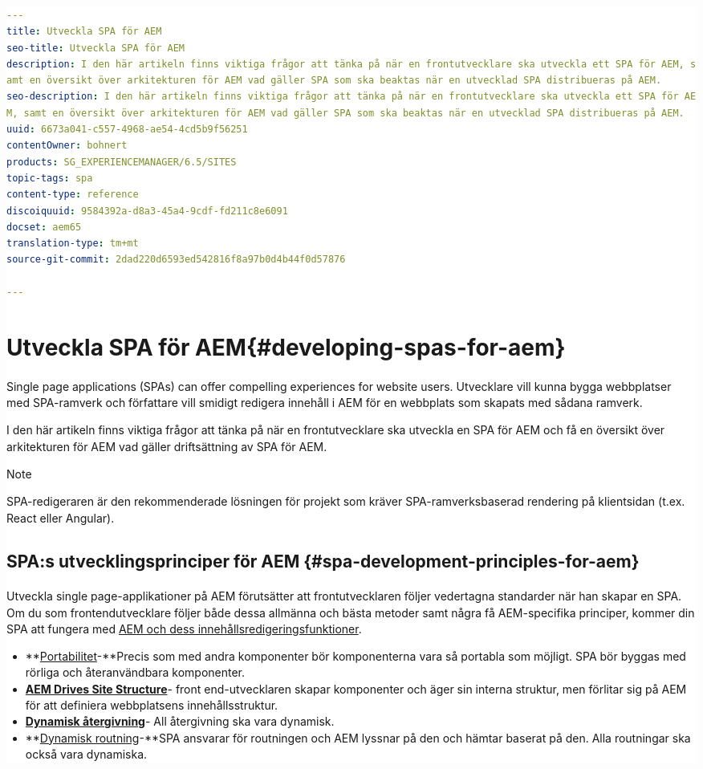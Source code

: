 ```yaml
---
title: Utveckla SPA för AEM
seo-title: Utveckla SPA för AEM
description: I den här artikeln finns viktiga frågor att tänka på när en frontutvecklare ska utveckla ett SPA för AEM, samt en översikt över arkitekturen för AEM vad gäller SPA som ska beaktas när en utvecklad SPA distribueras på AEM.
seo-description: I den här artikeln finns viktiga frågor att tänka på när en frontutvecklare ska utveckla ett SPA för AEM, samt en översikt över arkitekturen för AEM vad gäller SPA som ska beaktas när en utvecklad SPA distribueras på AEM.
uuid: 6673a041-c557-4968-ae54-4cd5b9f56251
contentOwner: bohnert
products: SG_EXPERIENCEMANAGER/6.5/SITES
topic-tags: spa
content-type: reference
discoiquuid: 9584392a-d8a3-45a4-9cdf-fd211c8e6091
docset: aem65
translation-type: tm+mt
source-git-commit: 2dad220d6593ed542816f8a97b0d4b44f0d57876

---
```



# Utveckla SPA för AEM{#developing-spas-for-aem}

Single page applications (SPAs) can offer compelling experiences for website users. Utvecklare vill kunna bygga webbplatser med SPA-ramverk och författare vill smidigt redigera innehåll i AEM för en webbplats som skapats med sådana ramverk.

I den här artikeln finns viktiga frågor att tänka på när en frontutvecklare ska utveckla en SPA för AEM och få en översikt över arkitekturen för AEM vad gäller driftsättning av SPA för AEM.

>[!NOTE]
>
>SPA-redigeraren är den rekommenderade lösningen för projekt som kräver SPA-ramverksbaserad rendering på klientsidan (t.ex. React eller Angular).

## SPA:s utvecklingsprinciper för AEM {#spa-development-principles-for-aem}

Utveckla single page-applikationer på AEM förutsätter att frontutvecklaren följer vedertagna standarder när han skapar en SPA. Om du som frontendutvecklare följer både dessa allmänna och bästa metoder samt några få AEM-specifika principer, kommer din SPA att fungera med [AEM och dess innehållsredigeringsfunktioner](/help/sites-developing/spa-walkthrough.md#content-editing-experience-with-spa).

* **[Portabilitet](/help/sites-developing/spa-architecture.md#portability)-**Precis som med andra komponenter bör komponenterna vara så portabla som möjligt. SPA bör byggas med rörliga och återanvändbara komponenter.
* **[AEM Drives Site Structure](/help/sites-developing/spa-architecture.md#aem-drives-site-structure)**- front end-utvecklaren skapar komponenter och äger sin interna struktur, men förlitar sig på AEM för att definiera webbplatsens innehållsstruktur.
* **[Dynamisk återgivning](/help/sites-developing/spa-architecture.md#dynamic-rendering)**- All återgivning ska vara dynamisk.
* **[Dynamisk routning](#dynamic-routing)-**SPA ansvarar för routningen och AEM lyssnar på den och hämtar baserat på den. Alla routningar ska också vara dynamiska.
